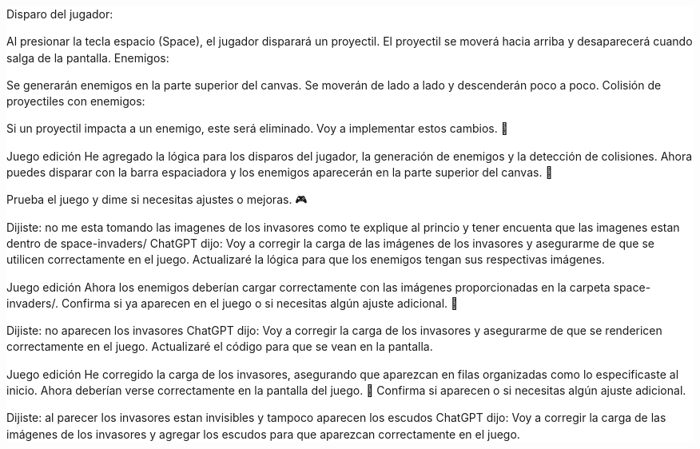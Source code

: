 Disparo del jugador:

Al presionar la tecla espacio (Space), el jugador disparará un proyectil.
El proyectil se moverá hacia arriba y desaparecerá cuando salga de la pantalla.
Enemigos:

Se generarán enemigos en la parte superior del canvas.
Se moverán de lado a lado y descenderán poco a poco.
Colisión de proyectiles con enemigos:

Si un proyectil impacta a un enemigo, este será eliminado.
Voy a implementar estos cambios. 🚀

Juego edición
He agregado la lógica para los disparos del jugador, la generación de enemigos y la detección de colisiones. Ahora puedes disparar con la barra espaciadora y los enemigos aparecerán en la parte superior del canvas. 🚀

Prueba el juego y dime si necesitas ajustes o mejoras. 🎮






Dijiste:
no me esta tomando las imagenes de los invasores como te explique al princio y tener encuenta que las imagenes estan dentro de space-invaders/
ChatGPT dijo:
Voy a corregir la carga de las imágenes de los invasores y asegurarme de que se utilicen correctamente en el juego. Actualizaré la lógica para que los enemigos tengan sus respectivas imágenes.

Juego edición
Ahora los enemigos deberían cargar correctamente con las imágenes proporcionadas en la carpeta space-invaders/. Confirma si ya aparecen en el juego o si necesitas algún ajuste adicional. 🚀






Dijiste:
no aparecen los invasores
ChatGPT dijo:
Voy a corregir la carga de los invasores y asegurarme de que se rendericen correctamente en el juego. Actualizaré el código para que se vean en la pantalla.

Juego edición
He corregido la carga de los invasores, asegurando que aparezcan en filas organizadas como lo especificaste al inicio. Ahora deberían verse correctamente en la pantalla del juego. 🚀 Confirma si aparecen o si necesitas algún ajuste adicional.






Dijiste:
al parecer los invasores estan invisibles y tampoco aparecen los escudos
ChatGPT dijo:
Voy a corregir la carga de las imágenes de los invasores y agregar los escudos para que aparezcan correctamente en el juego.
